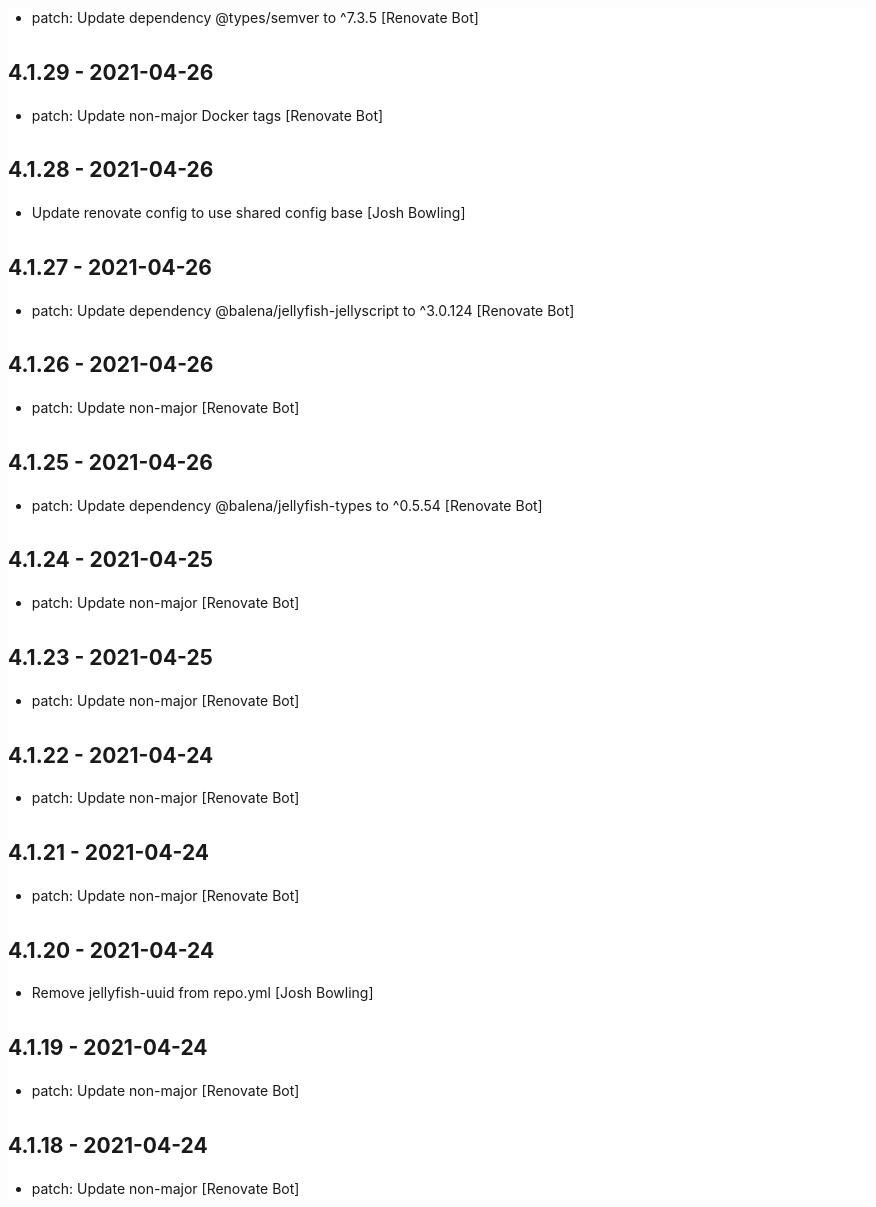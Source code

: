 * patch: Update dependency @types/semver to ^7.3.5 [Renovate Bot]

## 4.1.29 - 2021-04-26

* patch: Update non-major Docker tags [Renovate Bot]

## 4.1.28 - 2021-04-26

* Update renovate config to use shared config base [Josh Bowling]

## 4.1.27 - 2021-04-26

* patch: Update dependency @balena/jellyfish-jellyscript to ^3.0.124 [Renovate Bot]

## 4.1.26 - 2021-04-26

* patch: Update non-major [Renovate Bot]

## 4.1.25 - 2021-04-26

* patch: Update dependency @balena/jellyfish-types to ^0.5.54 [Renovate Bot]

## 4.1.24 - 2021-04-25

* patch: Update non-major [Renovate Bot]

## 4.1.23 - 2021-04-25

* patch: Update non-major [Renovate Bot]

## 4.1.22 - 2021-04-24

* patch: Update non-major [Renovate Bot]

## 4.1.21 - 2021-04-24

* patch: Update non-major [Renovate Bot]

## 4.1.20 - 2021-04-24

* Remove jellyfish-uuid from repo.yml [Josh Bowling]

## 4.1.19 - 2021-04-24

* patch: Update non-major [Renovate Bot]

## 4.1.18 - 2021-04-24

* patch: Update non-major [Renovate Bot]
